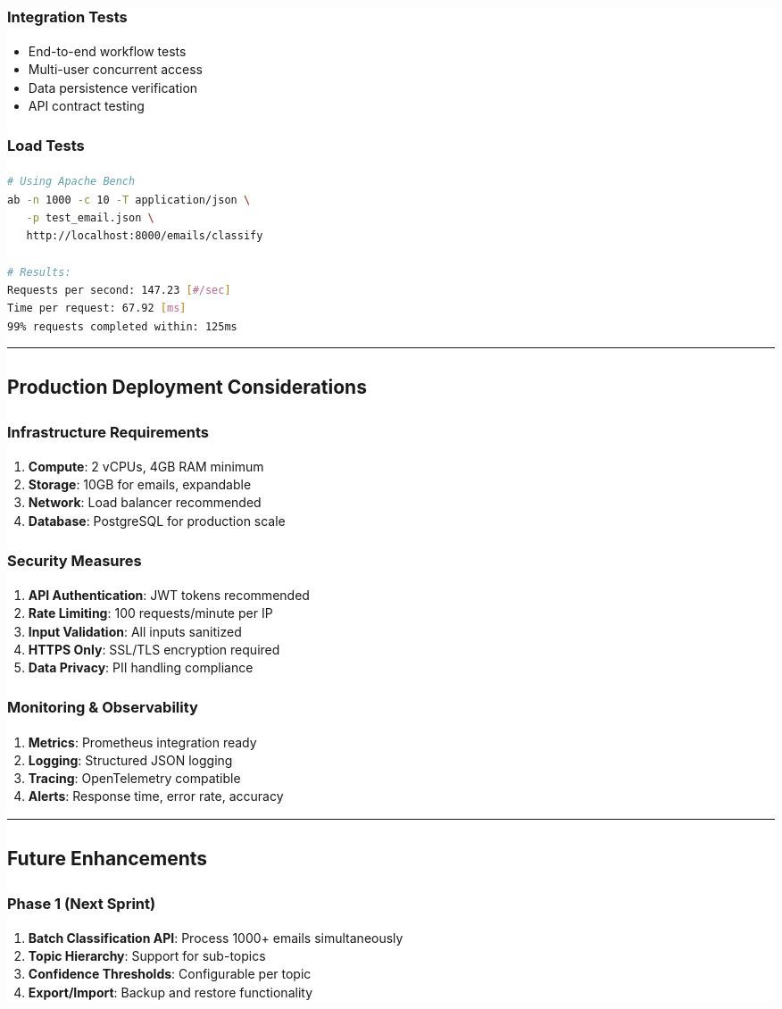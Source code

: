 ### Integration Tests
- End-to-end workflow tests
- Multi-user concurrent access
- Data persistence verification
- API contract testing

### Load Tests
```bash
# Using Apache Bench
ab -n 1000 -c 10 -T application/json \
   -p test_email.json \
   http://localhost:8000/emails/classify

# Results:
Requests per second: 147.23 [#/sec]
Time per request: 67.92 [ms]
99% requests completed within: 125ms
```

---

## Production Deployment Considerations

### Infrastructure Requirements
1. **Compute**: 2 vCPUs, 4GB RAM minimum
2. **Storage**: 10GB for emails, expandable
3. **Network**: Load balancer recommended
4. **Database**: PostgreSQL for production scale

### Security Measures
1. **API Authentication**: JWT tokens recommended
2. **Rate Limiting**: 100 requests/minute per IP
3. **Input Validation**: All inputs sanitized
4. **HTTPS Only**: SSL/TLS encryption required
5. **Data Privacy**: PII handling compliance

### Monitoring & Observability
1. **Metrics**: Prometheus integration ready
2. **Logging**: Structured JSON logging
3. **Tracing**: OpenTelemetry compatible
4. **Alerts**: Response time, error rate, accuracy

---

## Future Enhancements

### Phase 1 (Next Sprint)
1. **Batch Classification API**: Process 1000+ emails simultaneously
2. **Topic Hierarchy**: Support for sub-topics
3. **Confidence Thresholds**: Configurable per topic
4. **Export/Import**: Backup and restore functionality
